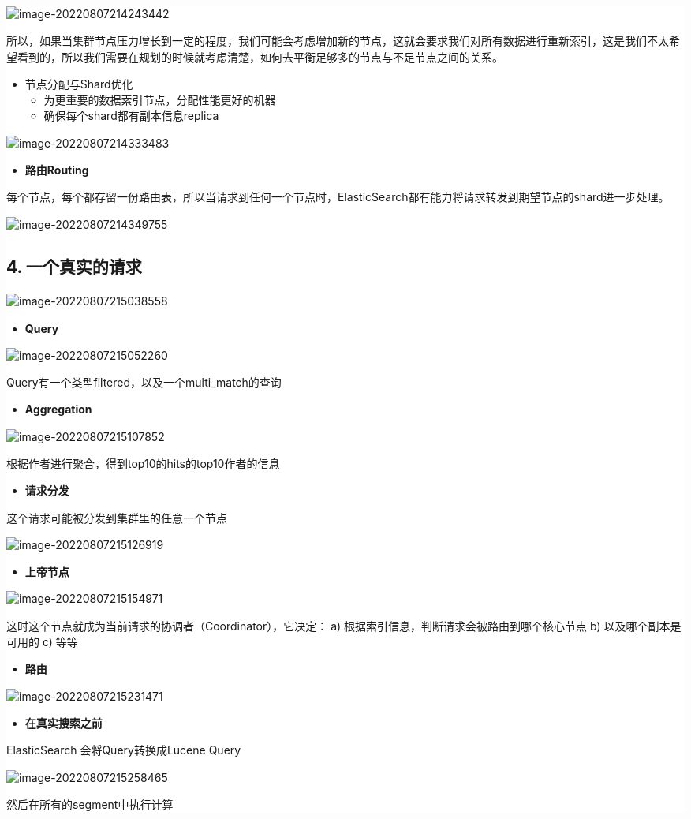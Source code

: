![image-20220807214243442](https://abelsun-1256449468.cos.ap-beijing.myqcloud.com/image/image-20220807214243442.png)

所以，如果当集群节点压力增长到一定的程度，我们可能会考虑增加新的节点，这就会要求我们对所有数据进行重新索引，这是我们不太希望看到的，所以我们需要在规划的时候就考虑清楚，如何去平衡足够多的节点与不足节点之间的关系。

- 节点分配与Shard优化
  - 为更重要的数据索引节点，分配性能更好的机器
  - 确保每个shard都有副本信息replica

![image-20220807214333483](https://abelsun-1256449468.cos.ap-beijing.myqcloud.com/image/image-20220807214333483.png)

- **路由Routing**

每个节点，每个都存留一份路由表，所以当请求到任何一个节点时，ElasticSearch都有能力将请求转发到期望节点的shard进一步处理。

![image-20220807214349755](https://abelsun-1256449468.cos.ap-beijing.myqcloud.com/image/image-20220807214349755.png)

## 4. 一个真实的请求

![image-20220807215038558](https://abelsun-1256449468.cos.ap-beijing.myqcloud.com/image/image-20220807215038558.png)

- **Query**

![image-20220807215052260](https://abelsun-1256449468.cos.ap-beijing.myqcloud.com/image/image-20220807215052260.png)

Query有一个类型filtered，以及一个multi_match的查询

- **Aggregation**

![image-20220807215107852](https://abelsun-1256449468.cos.ap-beijing.myqcloud.com/image/image-20220807215107852.png)

根据作者进行聚合，得到top10的hits的top10作者的信息

- **请求分发**

这个请求可能被分发到集群里的任意一个节点

![image-20220807215126919](https://abelsun-1256449468.cos.ap-beijing.myqcloud.com/image/image-20220807215126919.png)

- **上帝节点**

![image-20220807215154971](https://abelsun-1256449468.cos.ap-beijing.myqcloud.com/image/image-20220807215154971.png)

这时这个节点就成为当前请求的协调者（Coordinator），它决定： a) 根据索引信息，判断请求会被路由到哪个核心节点 b) 以及哪个副本是可用的 c) 等等

- **路由**

![image-20220807215231471](https://abelsun-1256449468.cos.ap-beijing.myqcloud.com/image/image-20220807215231471.png)

- **在真实搜索之前**

ElasticSearch 会将Query转换成Lucene Query

![image-20220807215258465](https://abelsun-1256449468.cos.ap-beijing.myqcloud.com/image/image-20220807215258465.png)

然后在所有的segment中执行计算
